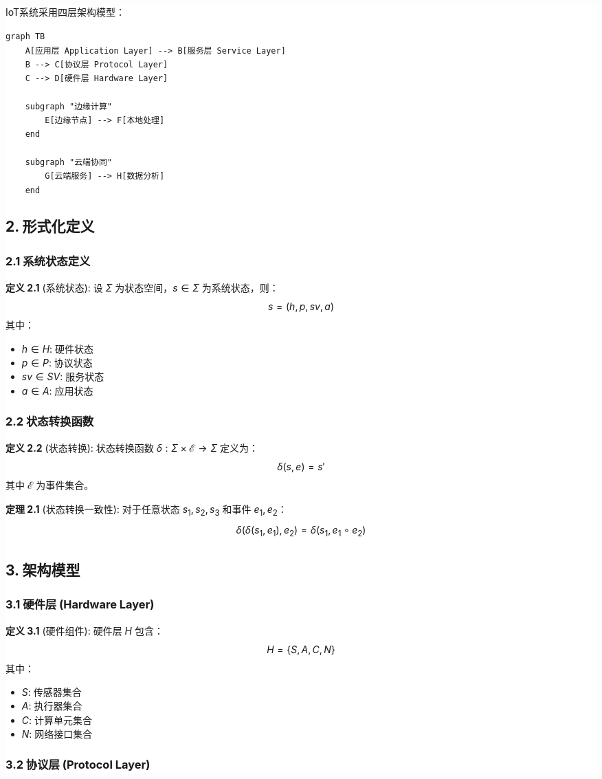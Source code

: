 IoT系统采用四层架构模型：

```mermaid
graph TB
    A[应用层 Application Layer] --> B[服务层 Service Layer]
    B --> C[协议层 Protocol Layer]
    C --> D[硬件层 Hardware Layer]
    
    subgraph "边缘计算"
        E[边缘节点] --> F[本地处理]
    end
    
    subgraph "云端协同"
        G[云端服务] --> H[数据分析]
    end
```

## 2. 形式化定义

### 2.1 系统状态定义

**定义 2.1** (系统状态): 设 $\Sigma$ 为状态空间，$s \in \Sigma$ 为系统状态，则：
$$s = (h, p, sv, a)$$
其中：

- $h \in H$: 硬件状态
- $p \in P$: 协议状态  
- $sv \in SV$: 服务状态
- $a \in A$: 应用状态

### 2.2 状态转换函数

**定义 2.2** (状态转换): 状态转换函数 $\delta: \Sigma \times \mathcal{E} \rightarrow \Sigma$ 定义为：
$$\delta(s, e) = s'$$
其中 $\mathcal{E}$ 为事件集合。

**定理 2.1** (状态转换一致性): 对于任意状态 $s_1, s_2, s_3$ 和事件 $e_1, e_2$：
$$\delta(\delta(s_1, e_1), e_2) = \delta(s_1, e_1 \circ e_2)$$

## 3. 架构模型

### 3.1 硬件层 (Hardware Layer)

**定义 3.1** (硬件组件): 硬件层 $H$ 包含：
$$H = \{S, A, C, N\}$$
其中：

- $S$: 传感器集合
- $A$: 执行器集合  
- $C$: 计算单元集合
- $N$: 网络接口集合

### 3.2 协议层 (Protocol Layer)
